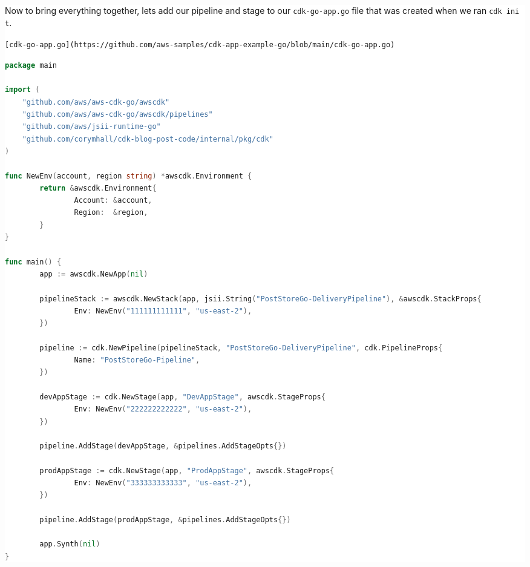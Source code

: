 

Now to bring everything together, lets add our pipeline and stage to our
`cdk-go-app.go` file that was created when we ran `cdk init`.

`[cdk-go-app.go](https://github.com/aws-samples/cdk-app-example-go/blob/main/cdk-go-app.go)`

```go
package main

import (
    "github.com/aws/aws-cdk-go/awscdk"
    "github.com/aws/aws-cdk-go/awscdk/pipelines"
    "github.com/aws/jsii-runtime-go"
    "github.com/corymhall/cdk-blog-post-code/internal/pkg/cdk"
)

func NewEnv(account, region string) *awscdk.Environment {
        return &awscdk.Environment{
                Account: &account,
                Region:  &region,
        }
}

func main() {
        app := awscdk.NewApp(nil)

        pipelineStack := awscdk.NewStack(app, jsii.String("PostStoreGo-DeliveryPipeline"), &awscdk.StackProps{
                Env: NewEnv("111111111111", "us-east-2"),
        })

        pipeline := cdk.NewPipeline(pipelineStack, "PostStoreGo-DeliveryPipeline", cdk.PipelineProps{
                Name: "PostStoreGo-Pipeline",
        })

        devAppStage := cdk.NewStage(app, "DevAppStage", awscdk.StageProps{
                Env: NewEnv("222222222222", "us-east-2"),
        })

        pipeline.AddStage(devAppStage, &pipelines.AddStageOpts{})

        prodAppStage := cdk.NewStage(app, "ProdAppStage", awscdk.StageProps{
                Env: NewEnv("333333333333", "us-east-2"),
        })

        pipeline.AddStage(prodAppStage, &pipelines.AddStageOpts{})

        app.Synth(nil)
}
```

